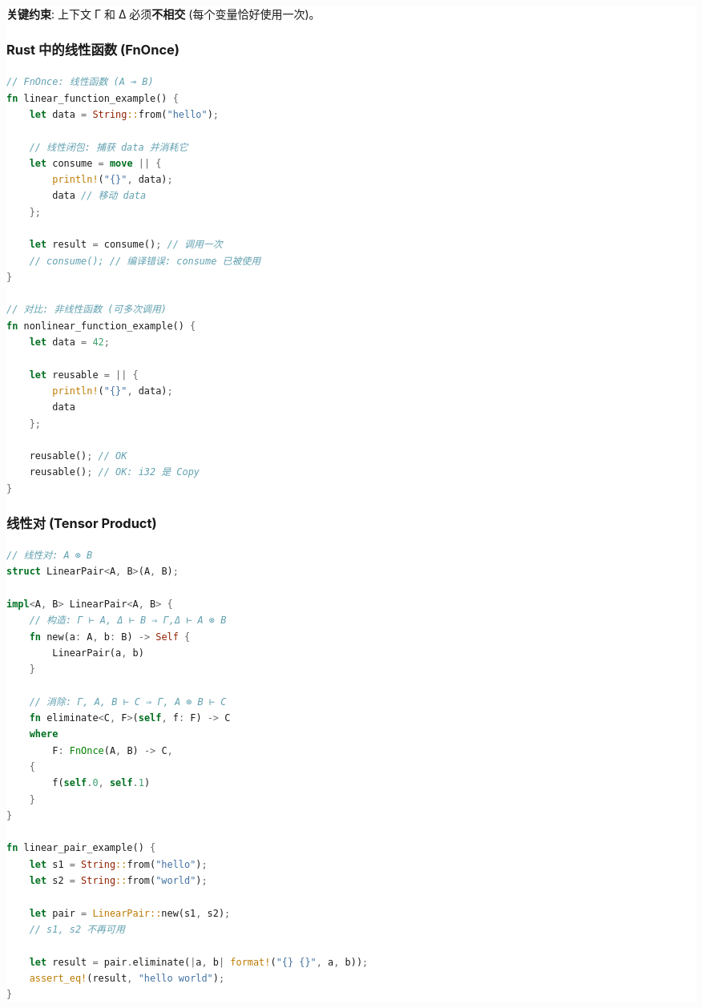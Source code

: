**关键约束**: 上下文 Γ 和 Δ 必须**不相交** (每个变量恰好使用一次)。

### Rust 中的线性函数 (FnOnce)

```rust
// FnOnce: 线性函数 (A ⊸ B)
fn linear_function_example() {
    let data = String::from("hello");
    
    // 线性闭包: 捕获 data 并消耗它
    let consume = move || {
        println!("{}", data);
        data // 移动 data
    };
    
    let result = consume(); // 调用一次
    // consume(); // 编译错误: consume 已被使用
}

// 对比: 非线性函数 (可多次调用)
fn nonlinear_function_example() {
    let data = 42;
    
    let reusable = || {
        println!("{}", data);
        data
    };
    
    reusable(); // OK
    reusable(); // OK: i32 是 Copy
}
```

### 线性对 (Tensor Product)

```rust
// 线性对: A ⊗ B
struct LinearPair<A, B>(A, B);

impl<A, B> LinearPair<A, B> {
    // 构造: Γ ⊢ A, Δ ⊢ B ⇒ Γ,Δ ⊢ A ⊗ B
    fn new(a: A, b: B) -> Self {
        LinearPair(a, b)
    }
    
    // 消除: Γ, A, B ⊢ C ⇒ Γ, A ⊗ B ⊢ C
    fn eliminate<C, F>(self, f: F) -> C
    where
        F: FnOnce(A, B) -> C,
    {
        f(self.0, self.1)
    }
}

fn linear_pair_example() {
    let s1 = String::from("hello");
    let s2 = String::from("world");
    
    let pair = LinearPair::new(s1, s2);
    // s1, s2 不再可用
    
    let result = pair.eliminate(|a, b| format!("{} {}", a, b));
    assert_eq!(result, "hello world");
}
```